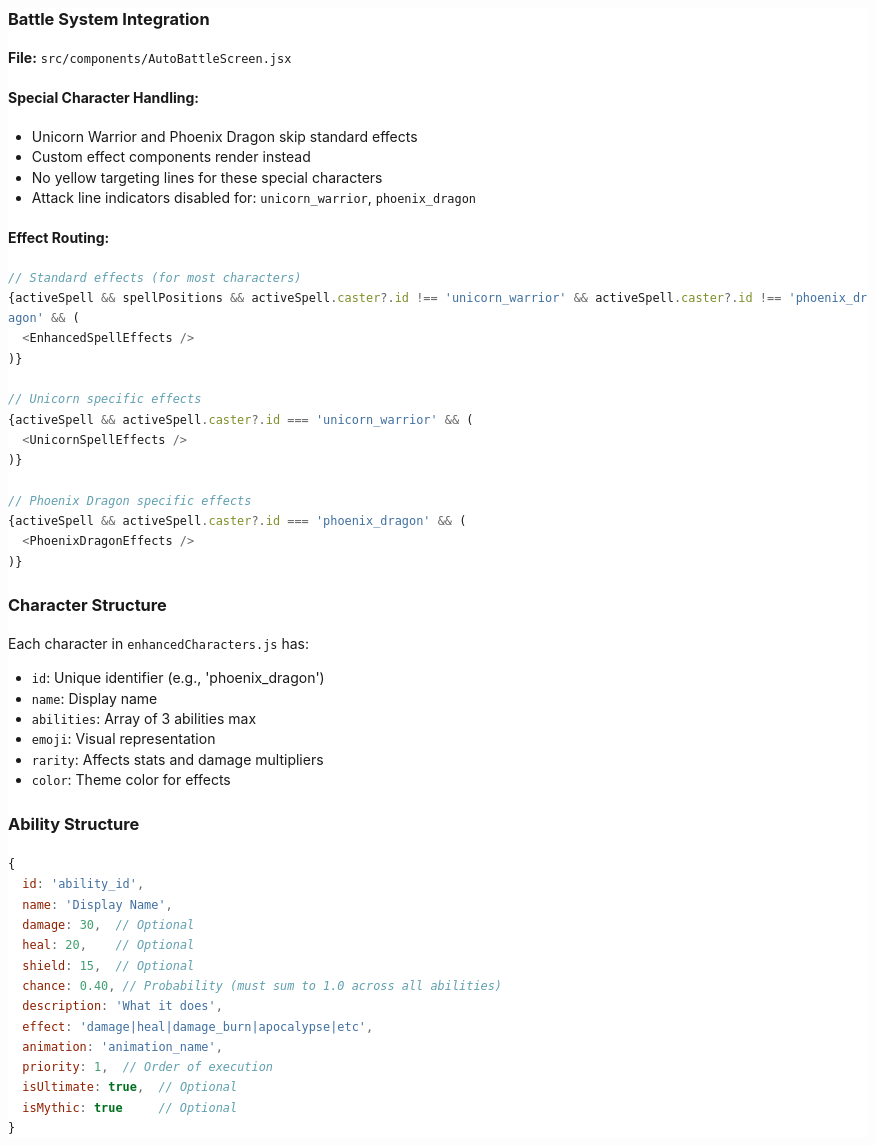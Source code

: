 ### Battle System Integration
**File:** `src/components/AutoBattleScreen.jsx`

#### Special Character Handling:
- Unicorn Warrior and Phoenix Dragon skip standard effects
- Custom effect components render instead
- No yellow targeting lines for these special characters
- Attack line indicators disabled for: `unicorn_warrior`, `phoenix_dragon`

#### Effect Routing:
```javascript
// Standard effects (for most characters)
{activeSpell && spellPositions && activeSpell.caster?.id !== 'unicorn_warrior' && activeSpell.caster?.id !== 'phoenix_dragon' && (
  <EnhancedSpellEffects />
)}

// Unicorn specific effects
{activeSpell && activeSpell.caster?.id === 'unicorn_warrior' && (
  <UnicornSpellEffects />
)}

// Phoenix Dragon specific effects  
{activeSpell && activeSpell.caster?.id === 'phoenix_dragon' && (
  <PhoenixDragonEffects />
)}
```

### Character Structure
Each character in `enhancedCharacters.js` has:
- `id`: Unique identifier (e.g., 'phoenix_dragon')
- `name`: Display name
- `abilities`: Array of 3 abilities max
- `emoji`: Visual representation
- `rarity`: Affects stats and damage multipliers
- `color`: Theme color for effects

### Ability Structure
```javascript
{
  id: 'ability_id',
  name: 'Display Name',
  damage: 30,  // Optional
  heal: 20,    // Optional
  shield: 15,  // Optional
  chance: 0.40, // Probability (must sum to 1.0 across all abilities)
  description: 'What it does',
  effect: 'damage|heal|damage_burn|apocalypse|etc',
  animation: 'animation_name',
  priority: 1,  // Order of execution
  isUltimate: true,  // Optional
  isMythic: true     // Optional
}
```
